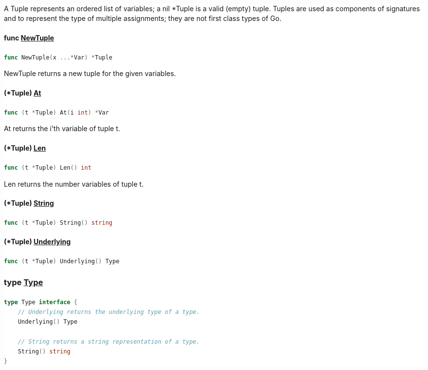 A Tuple represents an ordered list of variables; a nil *Tuple is a valid (empty) tuple. Tuples are used as components of signatures and to represent the type of multiple assignments; they are not first class types of Go.

#### func [NewTuple](https://cs.opensource.google/go/go/+/go1.20.1:src/go/types/tuple.go;l=15) 

``` go linenums="1"
func NewTuple(x ...*Var) *Tuple
```

NewTuple returns a new tuple for the given variables.

#### (*Tuple) [At](https://cs.opensource.google/go/go/+/go1.20.1:src/go/types/tuple.go;l=31) 

``` go linenums="1"
func (t *Tuple) At(i int) *Var
```

At returns the i'th variable of tuple t.

#### (*Tuple) [Len](https://cs.opensource.google/go/go/+/go1.20.1:src/go/types/tuple.go;l=23) 

``` go linenums="1"
func (t *Tuple) Len() int
```

Len returns the number variables of tuple t.

#### (*Tuple) [String](https://cs.opensource.google/go/go/+/go1.20.1:src/go/types/tuple.go;l=34) 

``` go linenums="1"
func (t *Tuple) String() string
```

#### (*Tuple) [Underlying](https://cs.opensource.google/go/go/+/go1.20.1:src/go/types/tuple.go;l=33) 

``` go linenums="1"
func (t *Tuple) Underlying() Type
```

### type [Type](https://cs.opensource.google/go/go/+/go1.20.1:src/go/types/type.go;l=9) 

``` go linenums="1"
type Type interface {
	// Underlying returns the underlying type of a type.
	Underlying() Type

	// String returns a string representation of a type.
	String() string
}
```
